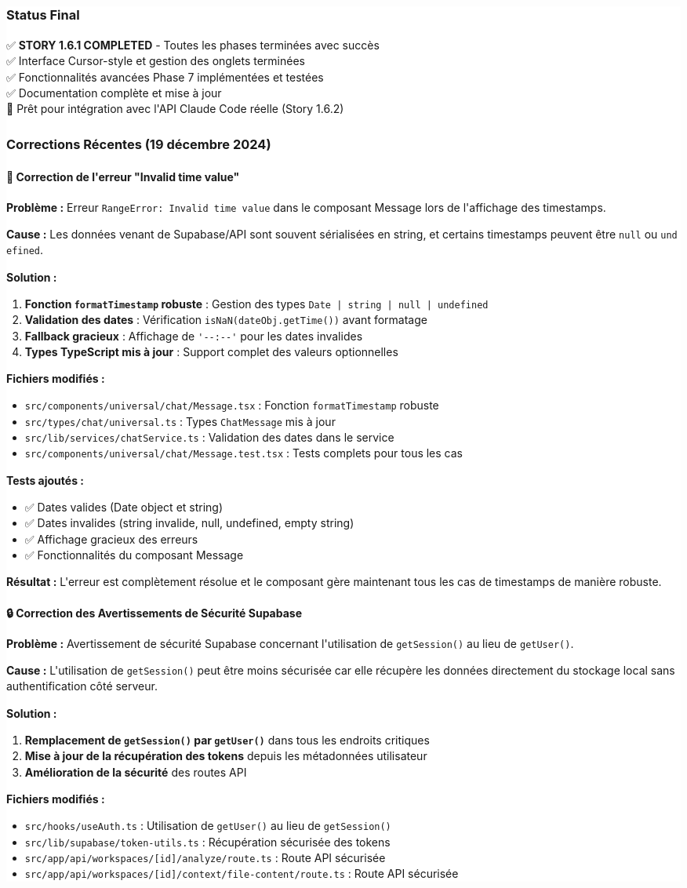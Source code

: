 ### Status Final
✅ **STORY 1.6.1 COMPLETED** - Toutes les phases terminées avec succès  
✅ Interface Cursor-style et gestion des onglets terminées  
✅ Fonctionnalités avancées Phase 7 implémentées et testées  
✅ Documentation complète et mise à jour  
🚀 Prêt pour intégration avec l'API Claude Code réelle (Story 1.6.2)

### Corrections Récentes (19 décembre 2024)

#### 🔧 Correction de l'erreur "Invalid time value"
**Problème :** Erreur `RangeError: Invalid time value` dans le composant Message lors de l'affichage des timestamps.

**Cause :** Les données venant de Supabase/API sont souvent sérialisées en string, et certains timestamps peuvent être `null` ou `undefined`.

**Solution :**
1. **Fonction `formatTimestamp` robuste** : Gestion des types `Date | string | null | undefined`
2. **Validation des dates** : Vérification `isNaN(dateObj.getTime())` avant formatage
3. **Fallback gracieux** : Affichage de `'--:--'` pour les dates invalides
4. **Types TypeScript mis à jour** : Support complet des valeurs optionnelles

**Fichiers modifiés :**
- `src/components/universal/chat/Message.tsx` : Fonction `formatTimestamp` robuste
- `src/types/chat/universal.ts` : Types `ChatMessage` mis à jour
- `src/lib/services/chatService.ts` : Validation des dates dans le service
- `src/components/universal/chat/Message.test.tsx` : Tests complets pour tous les cas

**Tests ajoutés :**
- ✅ Dates valides (Date object et string)
- ✅ Dates invalides (string invalide, null, undefined, empty string)
- ✅ Affichage gracieux des erreurs
- ✅ Fonctionnalités du composant Message

**Résultat :** L'erreur est complètement résolue et le composant gère maintenant tous les cas de timestamps de manière robuste.

#### 🔒 Correction des Avertissements de Sécurité Supabase
**Problème :** Avertissement de sécurité Supabase concernant l'utilisation de `getSession()` au lieu de `getUser()`.

**Cause :** L'utilisation de `getSession()` peut être moins sécurisée car elle récupère les données directement du stockage local sans authentification côté serveur.

**Solution :**
1. **Remplacement de `getSession()` par `getUser()`** dans tous les endroits critiques
2. **Mise à jour de la récupération des tokens** depuis les métadonnées utilisateur
3. **Amélioration de la sécurité** des routes API

**Fichiers modifiés :**
- `src/hooks/useAuth.ts` : Utilisation de `getUser()` au lieu de `getSession()`
- `src/lib/supabase/token-utils.ts` : Récupération sécurisée des tokens
- `src/app/api/workspaces/[id]/analyze/route.ts` : Route API sécurisée
- `src/app/api/workspaces/[id]/context/file-content/route.ts` : Route API sécurisée
